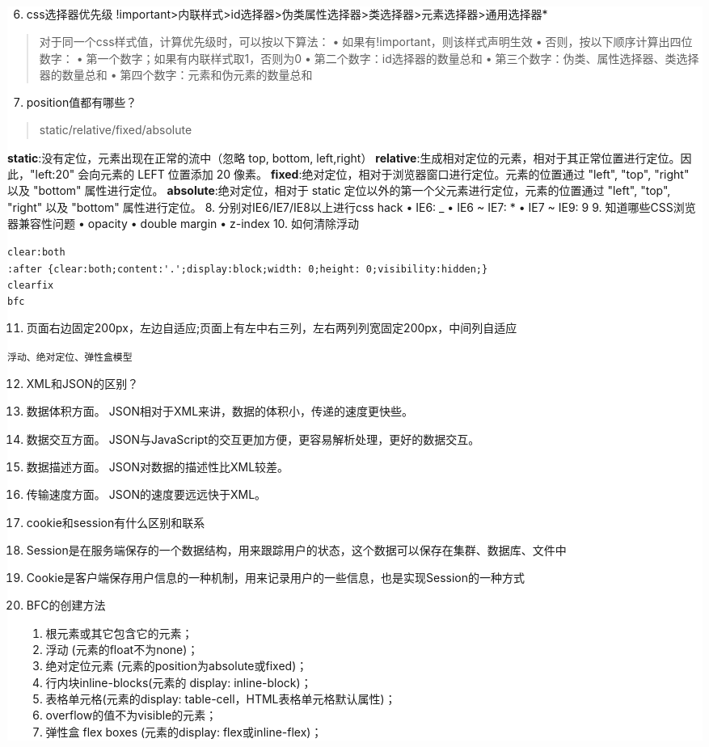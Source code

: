 6. css选择器优先级
!important>内联样式>id选择器>伪类属性选择器>类选择器>元素选择器>通用选择器*
> 对于同一个css样式值，计算优先级时，可以按以下算法：
•	如果有!important，则该样式声明生效
•	否则，按以下顺序计算出四位数字：
•	第一个数字；如果有内联样式取1，否则为0
•	第二个数字：id选择器的数量总和
•	第三个数字：伪类、属性选择器、类选择器的数量总和
•	第四个数字：元素和伪元素的数量总和

7. position值都有哪些？
> static/relative/fixed/absolute

**static**:没有定位，元素出现在正常的流中（忽略 top, bottom, left,right）
**relative**:生成相对定位的元素，相对于其正常位置进行定位。因此，"left:20" 会向元素的 LEFT 位置添加 20 像素。
**fixed**:绝对定位，相对于浏览器窗口进行定位。元素的位置通过 "left", "top", "right" 以及 "bottom" 属性进行定位。
**absolute**:绝对定位，相对于 static 定位以外的第一个父元素进行定位，元素的位置通过 "left", "top", "right" 以及 "bottom" 属性进行定位。
8. 分别对IE6/IE7/IE8以上进行css hack
•	IE6: _
•	IE6 ~ IE7: *
•	IE7 ~ IE9: 9
9. 知道哪些CSS浏览器兼容性问题
•	opacity
•	double margin
•	z-index
10. 如何清除浮动
```
clear:both
:after {clear:both;content:'.';display:block;width: 0;height: 0;visibility:hidden;}
clearfix
bfc
```
11. 页面右边固定200px，左边自适应;页面上有左中右三列，左右两列列宽固定200px，中间列自适应
```
浮动、绝对定位、弹性盒模型
```

12. XML和JSON的区别？
  1. 数据体积方面。
JSON相对于XML来讲，数据的体积小，传递的速度更快些。
  2. 数据交互方面。
JSON与JavaScript的交互更加方便，更容易解析处理，更好的数据交互。
  3. 数据描述方面。
JSON对数据的描述性比XML较差。
  4. 传输速度方面。
JSON的速度要远远快于XML。

13. cookie和session有什么区别和联系
  1. Session是在服务端保存的一个数据结构，用来跟踪用户的状态，这个数据可以保存在集群、数据库、文件中
  2. Cookie是客户端保存用户信息的一种机制，用来记录用户的一些信息，也是实现Session的一种方式

14. BFC的创建方法
    1. 根元素或其它包含它的元素；
    2. 浮动 (元素的float不为none)；
    3. 绝对定位元素 (元素的position为absolute或fixed)；
    4. 行内块inline-blocks(元素的 display: inline-block)；
    5. 表格单元格(元素的display: table-cell，HTML表格单元格默认属性)；
    6. overflow的值不为visible的元素；
    7. 弹性盒 flex boxes (元素的display: flex或inline-flex)；
